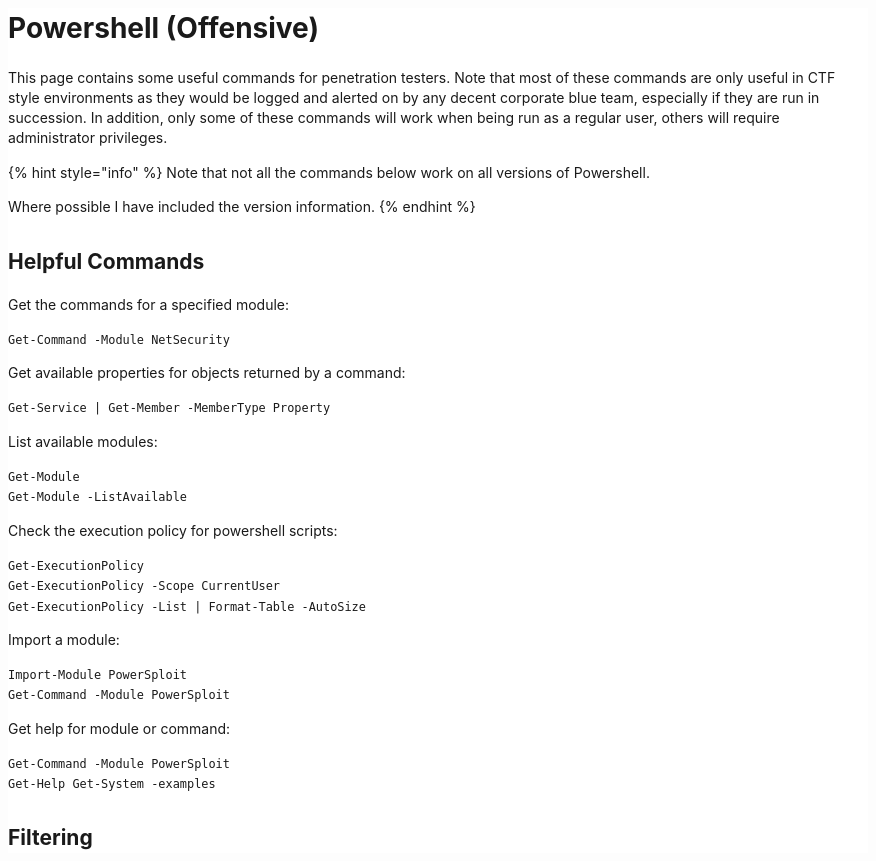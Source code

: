 # Powershell (Offensive)

This page contains some useful commands for penetration testers. Note that most of these commands are only useful in CTF style environments as they would be logged and alerted on by any decent corporate blue team, especially if they are run in succession. In addition, only some of these commands will work when being run as a regular user, others will require administrator privileges.

{% hint style="info" %}
Note that not all the commands below work on all versions of Powershell.

Where possible I have included the version information.
{% endhint %}

## Helpful Commands

Get the commands for a specified module:

```
Get-Command -Module NetSecurity
```

Get available properties for objects returned by a command:

```
Get-Service | Get-Member -MemberType Property
```

List available modules:

```
Get-Module
Get-Module -ListAvailable
```

Check the execution policy for powershell scripts:

```
Get-ExecutionPolicy
Get-ExecutionPolicy -Scope CurrentUser
Get-ExecutionPolicy -List | Format-Table -AutoSize
```

Import a module:

```
Import-Module PowerSploit
Get-Command -Module PowerSploit
```

Get help for module or command:

```
Get-Command -Module PowerSploit
Get-Help Get-System -examples
```

## Filtering
